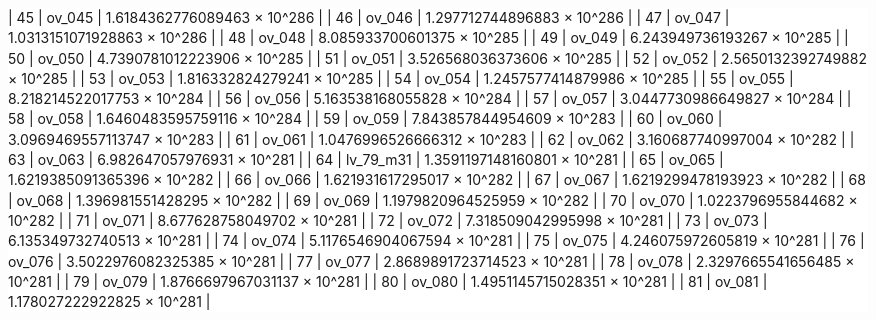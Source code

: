 | 45 | ov_045 | 1.6184362776089463 × 10^286 |
| 46 | ov_046 | 1.297712744896883 × 10^286 |
| 47 | ov_047 | 1.0313151071928863 × 10^286 |
| 48 | ov_048 | 8.085933700601375 × 10^285 |
| 49 | ov_049 | 6.243949736193267 × 10^285 |
| 50 | ov_050 | 4.7390781012223906 × 10^285 |
| 51 | ov_051 | 3.526568036373606 × 10^285 |
| 52 | ov_052 | 2.5650132392749882 × 10^285 |
| 53 | ov_053 | 1.816332824279241 × 10^285 |
| 54 | ov_054 | 1.2457577414879986 × 10^285 |
| 55 | ov_055 | 8.218214522017753 × 10^284 |
| 56 | ov_056 | 5.163538168055828 × 10^284 |
| 57 | ov_057 | 3.0447730986649827 × 10^284 |
| 58 | ov_058 | 1.6460483595759116 × 10^284 |
| 59 | ov_059 | 7.843857844954609 × 10^283 |
| 60 | ov_060 | 3.0969469557113747 × 10^283 |
| 61 | ov_061 | 1.0476996526666312 × 10^283 |
| 62 | ov_062 | 3.160687740997004 × 10^282 |
| 63 | ov_063 | 6.982647057976931 × 10^281 |
| 64 | lv_79_m31 | 1.3591197148160801 × 10^281 |
| 65 | ov_065 | 1.6219385091365396 × 10^282 |
| 66 | ov_066 | 1.621931617295017 × 10^282 |
| 67 | ov_067 | 1.6219299478193923 × 10^282 |
| 68 | ov_068 | 1.396981551428295 × 10^282 |
| 69 | ov_069 | 1.1979820964525959 × 10^282 |
| 70 | ov_070 | 1.0223796955844682 × 10^282 |
| 71 | ov_071 | 8.677628758049702 × 10^281 |
| 72 | ov_072 | 7.318509042995998 × 10^281 |
| 73 | ov_073 | 6.135349732740513 × 10^281 |
| 74 | ov_074 | 5.1176546904067594 × 10^281 |
| 75 | ov_075 | 4.246075972605819 × 10^281 |
| 76 | ov_076 | 3.5022976082325385 × 10^281 |
| 77 | ov_077 | 2.8689891723714523 × 10^281 |
| 78 | ov_078 | 2.3297665541656485 × 10^281 |
| 79 | ov_079 | 1.8766697967031137 × 10^281 |
| 80 | ov_080 | 1.4951145715028351 × 10^281 |
| 81 | ov_081 | 1.178027222922825 × 10^281 |